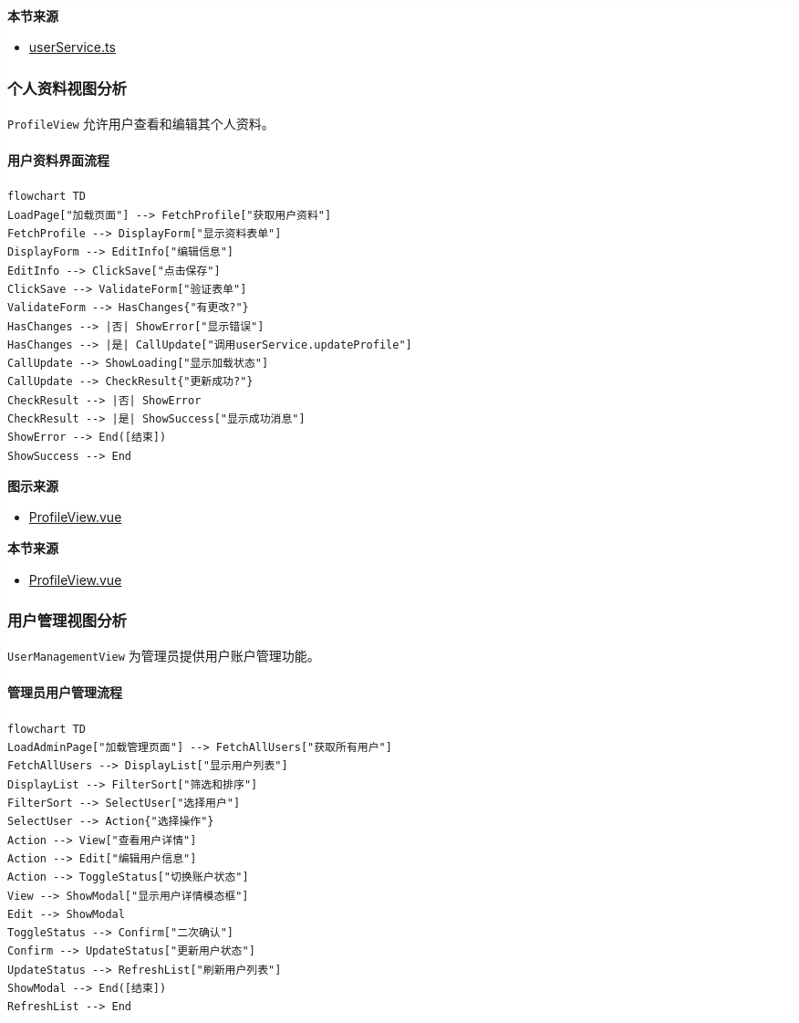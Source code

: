 **本节来源**  
- [userService.ts](file://src/services/userService.ts#L1-L288)

### 个人资料视图分析
`ProfileView` 允许用户查看和编辑其个人资料。

#### 用户资料界面流程
```mermaid
flowchart TD
LoadPage["加载页面"] --> FetchProfile["获取用户资料"]
FetchProfile --> DisplayForm["显示资料表单"]
DisplayForm --> EditInfo["编辑信息"]
EditInfo --> ClickSave["点击保存"]
ClickSave --> ValidateForm["验证表单"]
ValidateForm --> HasChanges{"有更改?"}
HasChanges --> |否| ShowError["显示错误"]
HasChanges --> |是| CallUpdate["调用userService.updateProfile"]
CallUpdate --> ShowLoading["显示加载状态"]
CallUpdate --> CheckResult{"更新成功?"}
CheckResult --> |否| ShowError
CheckResult --> |是| ShowSuccess["显示成功消息"]
ShowError --> End([结束])
ShowSuccess --> End
```

**图示来源**  
- [ProfileView.vue](file://src/views/user/ProfileView.vue#L1-L554)

**本节来源**  
- [ProfileView.vue](file://src/views/user/ProfileView.vue#L1-L554)

### 用户管理视图分析
`UserManagementView` 为管理员提供用户账户管理功能。

#### 管理员用户管理流程
```mermaid
flowchart TD
LoadAdminPage["加载管理页面"] --> FetchAllUsers["获取所有用户"]
FetchAllUsers --> DisplayList["显示用户列表"]
DisplayList --> FilterSort["筛选和排序"]
FilterSort --> SelectUser["选择用户"]
SelectUser --> Action{"选择操作"}
Action --> View["查看用户详情"]
Action --> Edit["编辑用户信息"]
Action --> ToggleStatus["切换账户状态"]
View --> ShowModal["显示用户详情模态框"]
Edit --> ShowModal
ToggleStatus --> Confirm["二次确认"]
Confirm --> UpdateStatus["更新用户状态"]
UpdateStatus --> RefreshList["刷新用户列表"]
ShowModal --> End([结束])
RefreshList --> End
```
